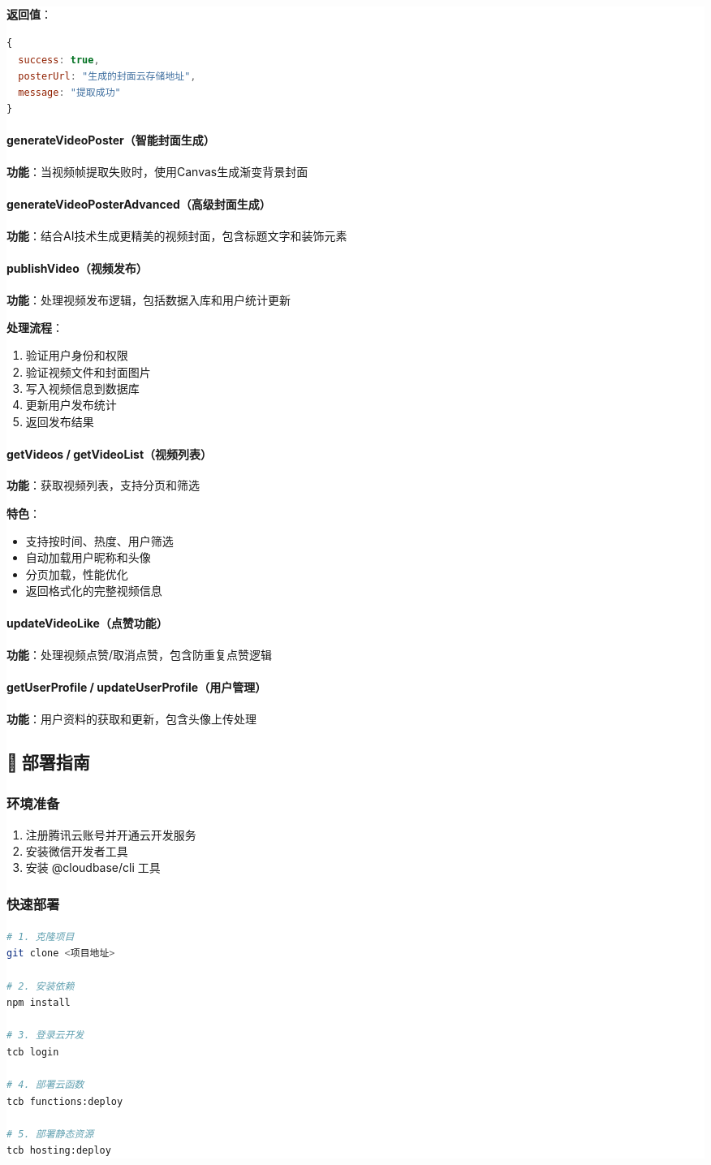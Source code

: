 **返回值**：
```javascript
{
  success: true,
  posterUrl: "生成的封面云存储地址",
  message: "提取成功"
}
```

#### generateVideoPoster（智能封面生成）
**功能**：当视频帧提取失败时，使用Canvas生成渐变背景封面

#### generateVideoPosterAdvanced（高级封面生成）
**功能**：结合AI技术生成更精美的视频封面，包含标题文字和装饰元素

#### publishVideo（视频发布）
**功能**：处理视频发布逻辑，包括数据入库和用户统计更新

**处理流程**：
1. 验证用户身份和权限
2. 验证视频文件和封面图片
3. 写入视频信息到数据库
4. 更新用户发布统计
5. 返回发布结果

#### getVideos / getVideoList（视频列表）
**功能**：获取视频列表，支持分页和筛选

**特色**：
- 支持按时间、热度、用户筛选
- 自动加载用户昵称和头像
- 分页加载，性能优化
- 返回格式化的完整视频信息

#### updateVideoLike（点赞功能）
**功能**：处理视频点赞/取消点赞，包含防重复点赞逻辑

#### getUserProfile / updateUserProfile（用户管理）
**功能**：用户资料的获取和更新，包含头像上传处理

## 🚀 部署指南

### 环境准备
1. 注册腾讯云账号并开通云开发服务
2. 安装微信开发者工具
3. 安装 @cloudbase/cli 工具

### 快速部署
```bash
# 1. 克隆项目
git clone <项目地址>

# 2. 安装依赖
npm install

# 3. 登录云开发
tcb login

# 4. 部署云函数
tcb functions:deploy

# 5. 部署静态资源
tcb hosting:deploy
```
